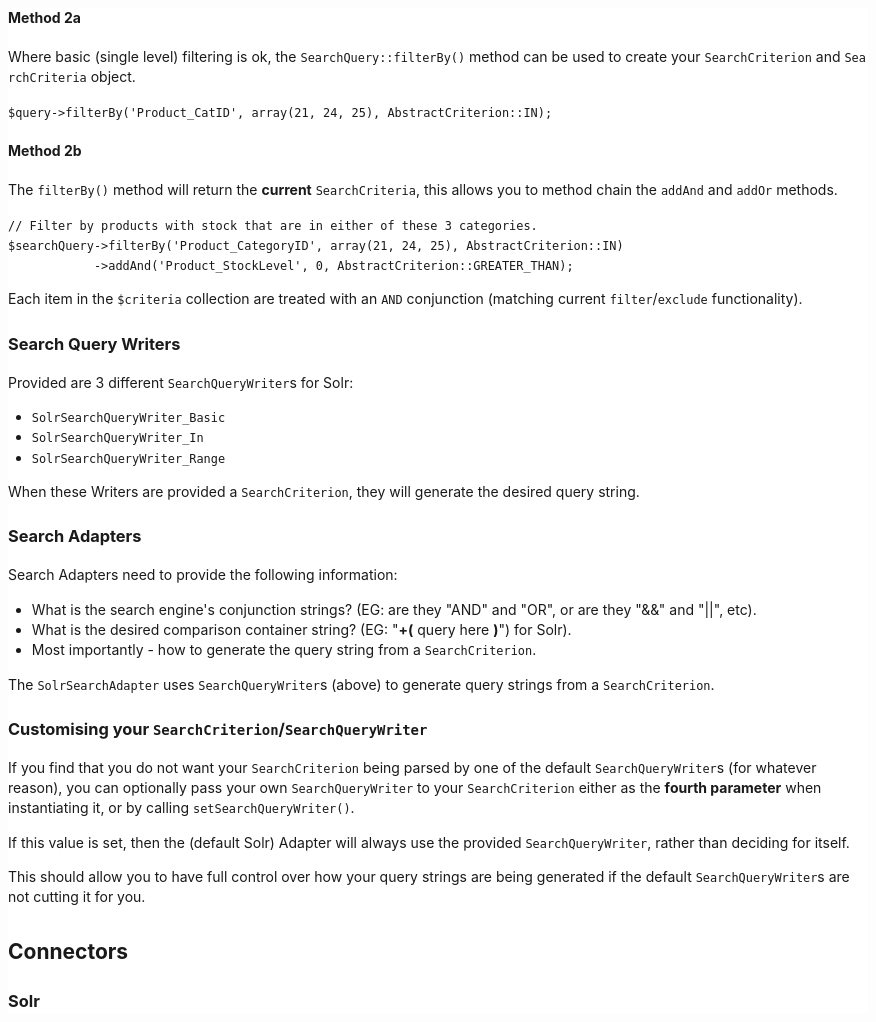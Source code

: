 #### Method 2a
Where basic (single level) filtering is ok, the `SearchQuery::filterBy()` method can be used to create your `SearchCriterion` and `SearchCriteria` object.

    $query->filterBy('Product_CatID', array(21, 24, 25), AbstractCriterion::IN);

#### Method 2b
The `filterBy()` method will return the **current** `SearchCriteria`, this allows you to method chain the `addAnd` and `addOr` methods.

    // Filter by products with stock that are in either of these 3 categories.
    $searchQuery->filterBy('Product_CategoryID', array(21, 24, 25), AbstractCriterion::IN)
                ->addAnd('Product_StockLevel', 0, AbstractCriterion::GREATER_THAN);

Each item in the `$criteria` collection are treated with an `AND` conjunction (matching current `filter`/`exclude` functionality).

### Search Query Writers

Provided are 3 different `SearchQueryWriter`s for Solr:

* `SolrSearchQueryWriter_Basic`
* `SolrSearchQueryWriter_In`
* `SolrSearchQueryWriter_Range`

When these Writers are provided a `SearchCriterion`, they will generate the desired query string.

### Search Adapters

Search Adapters need to provide the following information:

* What is the search engine's conjunction strings? (EG: are they "AND" and "OR", or are they "&&" and "||", etc).
* What is the desired comparison container string? (EG: "**+(** query here **)**") for Solr).
* Most importantly - how to generate the query string from a `SearchCriterion`.

The `SolrSearchAdapter` uses `SearchQueryWriter`s (above) to generate query strings from a `SearchCriterion`.

### Customising your `SearchCriterion`/`SearchQueryWriter`

If you find that you do not want your `SearchCriterion` being parsed by one of the default `SearchQueryWriter`s (for whatever reason), you can optionally pass your own `SearchQueryWriter` to your `SearchCriterion` either as the **fourth parameter** when instantiating it, or by calling `setSearchQueryWriter()`.

If this value is set, then the (default Solr) Adapter will always use the provided `SearchQueryWriter`, rather than deciding for itself.

This should allow you to have full control over how your query strings are being generated if the default `SearchQueryWriter`s are not cutting it for you.

## Connectors

### Solr
